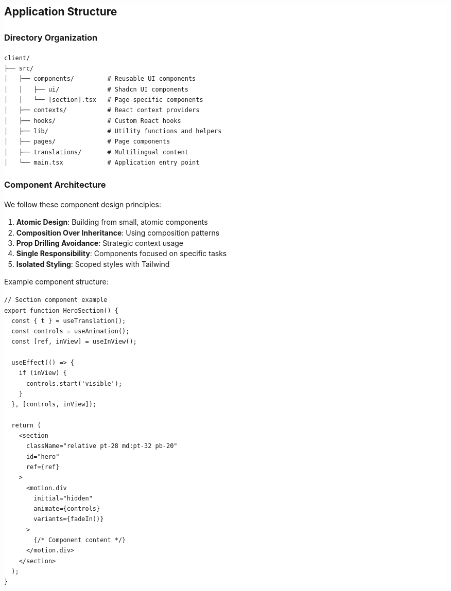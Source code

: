 ## Application Structure

### Directory Organization

```
client/
├── src/
│   ├── components/         # Reusable UI components
│   │   ├── ui/             # Shadcn UI components
│   │   └── [section].tsx   # Page-specific components
│   ├── contexts/           # React context providers
│   ├── hooks/              # Custom React hooks
│   ├── lib/                # Utility functions and helpers
│   ├── pages/              # Page components
│   ├── translations/       # Multilingual content
│   └── main.tsx            # Application entry point
```

### Component Architecture

We follow these component design principles:

1. **Atomic Design**: Building from small, atomic components
2. **Composition Over Inheritance**: Using composition patterns
3. **Prop Drilling Avoidance**: Strategic context usage
4. **Single Responsibility**: Components focused on specific tasks
5. **Isolated Styling**: Scoped styles with Tailwind

Example component structure:

```tsx
// Section component example
export function HeroSection() {
  const { t } = useTranslation();
  const controls = useAnimation();
  const [ref, inView] = useInView();

  useEffect(() => {
    if (inView) {
      controls.start('visible');
    }
  }, [controls, inView]);

  return (
    <section 
      className="relative pt-28 md:pt-32 pb-20" 
      id="hero"
      ref={ref}
    >
      <motion.div
        initial="hidden"
        animate={controls}
        variants={fadeIn()}
      >
        {/* Component content */}
      </motion.div>
    </section>
  );
}
```
